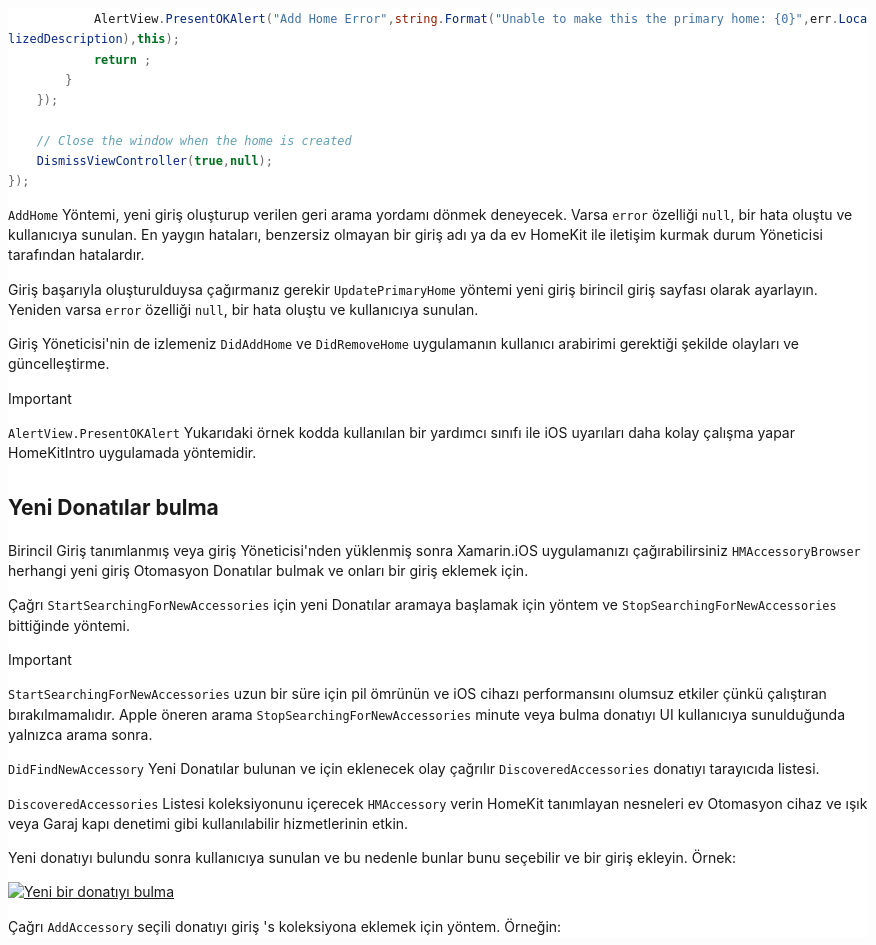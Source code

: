```csharp
            AlertView.PresentOKAlert("Add Home Error",string.Format("Unable to make this the primary home: {0}",err.LocalizedDescription),this);
            return ;
        }
    });

    // Close the window when the home is created
    DismissViewController(true,null);
});
```

`AddHome` Yöntemi, yeni giriş oluşturup verilen geri arama yordamı dönmek deneyecek. Varsa `error` özelliği `null`, bir hata oluştu ve kullanıcıya sunulan. En yaygın hataları, benzersiz olmayan bir giriş adı ya da ev HomeKit ile iletişim kurmak durum Yöneticisi tarafından hatalardır.

Giriş başarıyla oluşturulduysa çağırmanız gerekir `UpdatePrimaryHome` yöntemi yeni giriş birincil giriş sayfası olarak ayarlayın. Yeniden varsa `error` özelliği `null`, bir hata oluştu ve kullanıcıya sunulan.

Giriş Yöneticisi'nin de izlemeniz `DidAddHome` ve `DidRemoveHome` uygulamanın kullanıcı arabirimi gerektiği şekilde olayları ve güncelleştirme.

> [!IMPORTANT]
> `AlertView.PresentOKAlert` Yukarıdaki örnek kodda kullanılan bir yardımcı sınıfı ile iOS uyarıları daha kolay çalışma yapar HomeKitIntro uygulamada yöntemidir.


## <a name="finding-new-accessories"></a>Yeni Donatılar bulma

Birincil Giriş tanımlanmış veya giriş Yöneticisi'nden yüklenmiş sonra Xamarin.iOS uygulamanızı çağırabilirsiniz `HMAccessoryBrowser` herhangi yeni giriş Otomasyon Donatılar bulmak ve onları bir giriş eklemek için.

Çağrı `StartSearchingForNewAccessories` için yeni Donatılar aramaya başlamak için yöntem ve `StopSearchingForNewAccessories` bittiğinde yöntemi.

> [!IMPORTANT]
> `StartSearchingForNewAccessories` uzun bir süre için pil ömrünün ve iOS cihazı performansını olumsuz etkiler çünkü çalıştıran bırakılmamalıdır. Apple öneren arama `StopSearchingForNewAccessories` minute veya bulma donatıyı UI kullanıcıya sunulduğunda yalnızca arama sonra.

`DidFindNewAccessory` Yeni Donatılar bulunan ve için eklenecek olay çağrılır `DiscoveredAccessories` donatıyı tarayıcıda listesi.

`DiscoveredAccessories` Listesi koleksiyonunu içerecek `HMAccessory` verin HomeKit tanımlayan nesneleri ev Otomasyon cihaz ve ışık veya Garaj kapı denetimi gibi kullanılabilir hizmetlerinin etkin.

Yeni donatıyı bulundu sonra kullanıcıya sunulan ve bu nedenle bunlar bunu seçebilir ve bir giriş ekleyin. Örnek:

[![](homekit-images/accessory01.png "Yeni bir donatıyı bulma")](homekit-images/accessory01.png#lightbox)

Çağrı `AddAccessory` seçili donatıyı giriş 's koleksiyona eklemek için yöntem. Örneğin:
